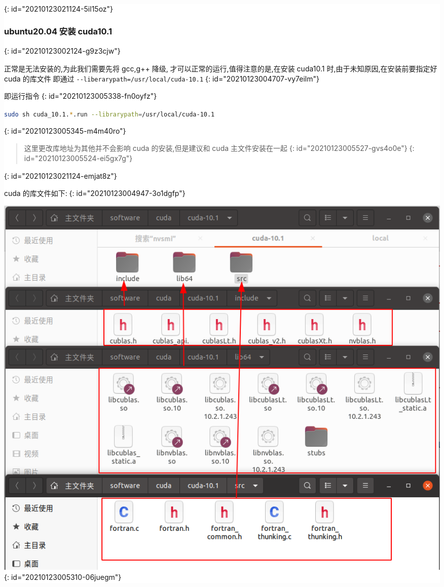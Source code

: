 {: id="20210123021124-5il15oz"}

### ubuntu20.04 安装 cuda10.1
{: id="20210123002124-g9z3cjw"}

正常是无法安装的,为此我们需要先将 gcc,g++ 降级, 才可以正常的运行,值得注意的是,在安装 cuda10.1 时,由于未知原因,在安装前要指定好 cuda 的库文件 即通过 `--liberarypath=/usr/local/cuda-10.1`
{: id="20210123004707-vy7eilm"}

即运行指令
{: id="20210123005338-fn0oyfz"}

```bash
sudo sh cuda_10.1.*.run --librarypath=/usr/local/cuda-10.1
```
{: id="20210123005345-m4m40ro"}

> 这里更改库地址为其他并不会影响 cuda 的安装,但是建议和 cuda 主文件安装在一起
> {: id="20210123005527-gvs4o0e"}
{: id="20210123005524-ei5gx7g"}

{: id="20210123021124-emjat8z"}

cuda 的库文件如下:
{: id="20210123004947-3o1dgfp"}

![](assets/cuda-liberary-files.png)
{: id="20210123005310-06juegm"}
